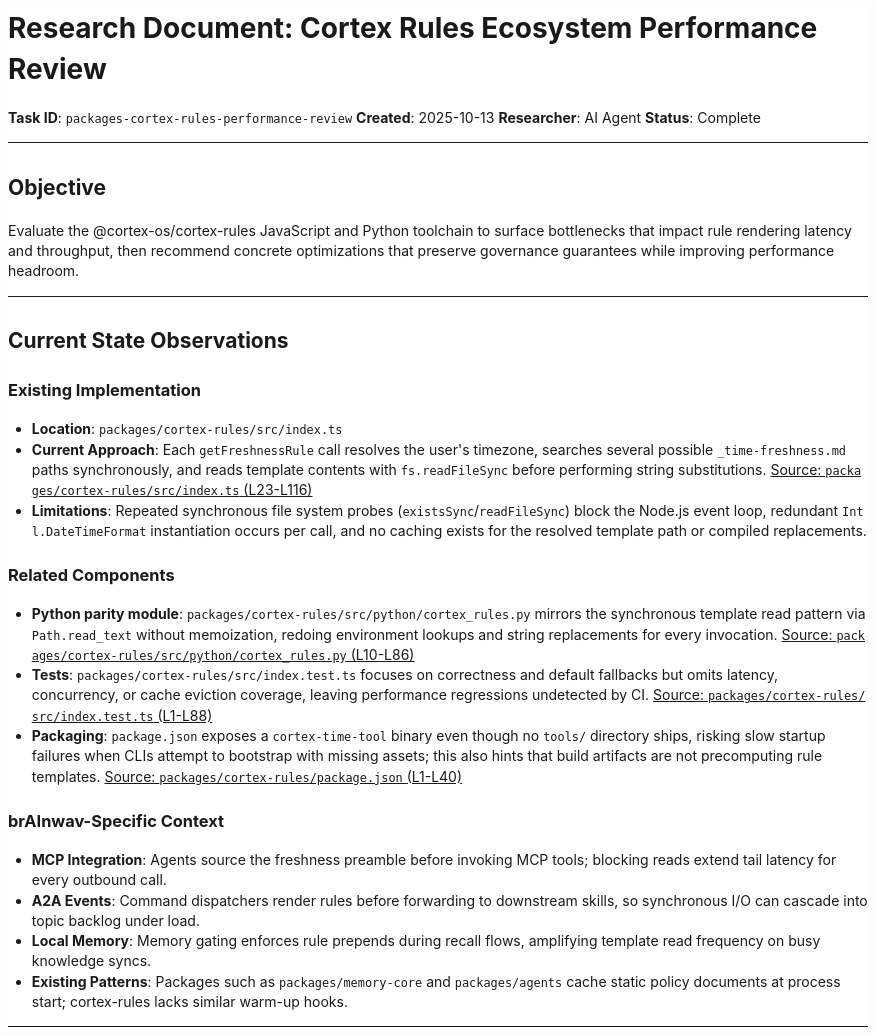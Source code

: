 # Research Document: Cortex Rules Ecosystem Performance Review

**Task ID**: `packages-cortex-rules-performance-review`
**Created**: 2025-10-13
**Researcher**: AI Agent
**Status**: Complete

---

## Objective

Evaluate the @cortex-os/cortex-rules JavaScript and Python toolchain to surface bottlenecks that impact rule rendering latency and throughput, then recommend concrete optimizations that preserve governance guarantees while improving performance headroom.

---

## Current State Observations

### Existing Implementation
- **Location**: `packages/cortex-rules/src/index.ts`
- **Current Approach**: Each `getFreshnessRule` call resolves the user's timezone, searches several possible `_time-freshness.md` paths synchronously, and reads template contents with `fs.readFileSync` before performing string substitutions. [Source: `packages/cortex-rules/src/index.ts` (L23-L116)](./packages/cortex-rules/src/index.ts#L23-L116)
- **Limitations**: Repeated synchronous file system probes (`existsSync`/`readFileSync`) block the Node.js event loop, redundant `Intl.DateTimeFormat` instantiation occurs per call, and no caching exists for the resolved template path or compiled replacements.

### Related Components
- **Python parity module**: `packages/cortex-rules/src/python/cortex_rules.py` mirrors the synchronous template read pattern via `Path.read_text` without memoization, redoing environment lookups and string replacements for every invocation. [Source: `packages/cortex-rules/src/python/cortex_rules.py` (L10-L86)](./packages/cortex-rules/src/python/cortex_rules.py#L10-L86)
- **Tests**: `packages/cortex-rules/src/index.test.ts` focuses on correctness and default fallbacks but omits latency, concurrency, or cache eviction coverage, leaving performance regressions undetected by CI. [Source: `packages/cortex-rules/src/index.test.ts` (L1-L88)](./packages/cortex-rules/src/index.test.ts#L1-L88)
- **Packaging**: `package.json` exposes a `cortex-time-tool` binary even though no `tools/` directory ships, risking slow startup failures when CLIs attempt to bootstrap with missing assets; this also hints that build artifacts are not precomputing rule templates. [Source: `packages/cortex-rules/package.json` (L1-L40)](./packages/cortex-rules/package.json#L1-L40)

### brAInwav-Specific Context
- **MCP Integration**: Agents source the freshness preamble before invoking MCP tools; blocking reads extend tail latency for every outbound call.
- **A2A Events**: Command dispatchers render rules before forwarding to downstream skills, so synchronous I/O can cascade into topic backlog under load.
- **Local Memory**: Memory gating enforces rule prepends during recall flows, amplifying template read frequency on busy knowledge syncs.
- **Existing Patterns**: Packages such as `packages/memory-core` and `packages/agents` cache static policy documents at process start; cortex-rules lacks similar warm-up hooks.

---